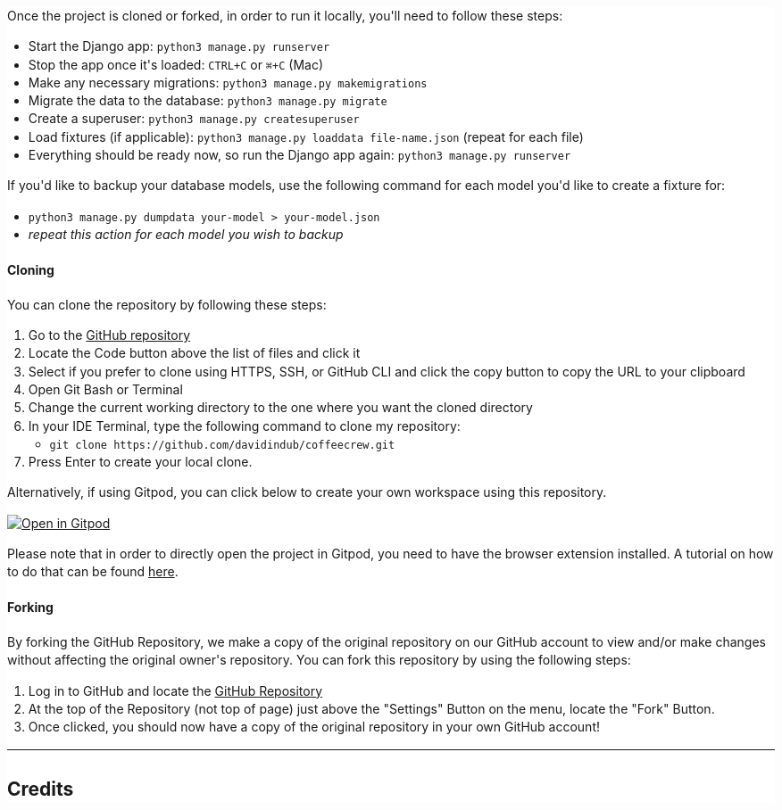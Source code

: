 Once the project is cloned or forked, in order to run it locally, you'll need to follow these steps:
- Start the Django app: `python3 manage.py runserver`
- Stop the app once it's loaded: `CTRL+C` or `⌘+C` (Mac)
- Make any necessary migrations: `python3 manage.py makemigrations`
- Migrate the data to the database: `python3 manage.py migrate`
- Create a superuser: `python3 manage.py createsuperuser`
- Load fixtures (if applicable): `python3 manage.py loaddata file-name.json` (repeat for each file)
- Everything should be ready now, so run the Django app again: `python3 manage.py runserver`

If you'd like to backup your database models, use the following command for each model you'd like to create a fixture for:
- `python3 manage.py dumpdata your-model > your-model.json`
- *repeat this action for each model you wish to backup*

#### Cloning

You can clone the repository by following these steps:

1. Go to the [GitHub repository](https://github.com/davidindub/coffeecrew) 
2. Locate the Code button above the list of files and click it 
3. Select if you prefer to clone using HTTPS, SSH, or GitHub CLI and click the copy button to copy the URL to your clipboard
4. Open Git Bash or Terminal
5. Change the current working directory to the one where you want the cloned directory
6. In your IDE Terminal, type the following command to clone my repository:
	- `git clone https://github.com/davidindub/coffeecrew.git`
7. Press Enter to create your local clone.

Alternatively, if using Gitpod, you can click below to create your own workspace using this repository.

[![Open in Gitpod](https://gitpod.io/button/open-in-gitpod.svg)](https://gitpod.io/#https://github.com/davidindub/coffeecrew)

Please note that in order to directly open the project in Gitpod, you need to have the browser extension installed.
A tutorial on how to do that can be found [here](https://www.gitpod.io/docs/configure/user-settings/browser-extension).

#### Forking

By forking the GitHub Repository, we make a copy of the original repository on our GitHub account to view and/or make changes without affecting the original owner's repository.
You can fork this repository by using the following steps:

1. Log in to GitHub and locate the [GitHub Repository](https://github.com/davidindub/coffeecrew)
2. At the top of the Repository (not top of page) just above the "Settings" Button on the menu, locate the "Fork" Button.
3. Once clicked, you should now have a copy of the original repository in your own GitHub account!


*** 

## Credits 
